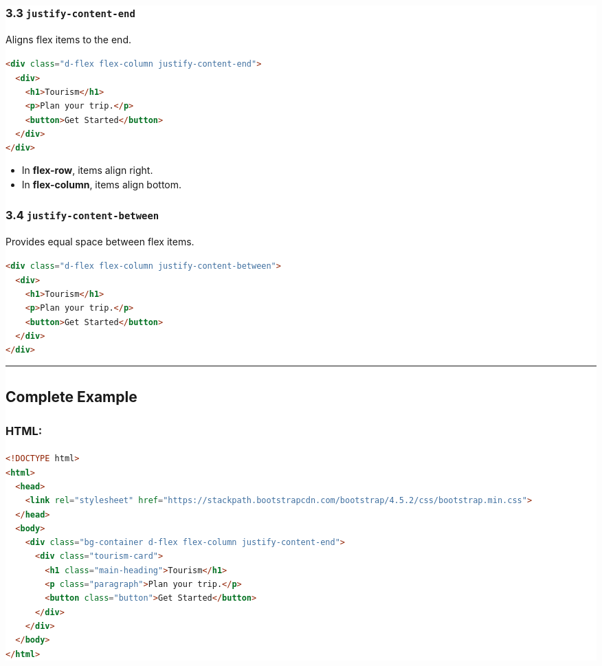 ### 3.3 `justify-content-end`
Aligns flex items to the end.

```html
<div class="d-flex flex-column justify-content-end">
  <div>
    <h1>Tourism</h1>
    <p>Plan your trip.</p>
    <button>Get Started</button>
  </div>
</div>
```

- In **flex-row**, items align right.
- In **flex-column**, items align bottom.

### 3.4 `justify-content-between`
Provides equal space between flex items.

```html
<div class="d-flex flex-column justify-content-between">
  <div>
    <h1>Tourism</h1>
    <p>Plan your trip.</p>
    <button>Get Started</button>
  </div>
</div>
```

---

## Complete Example

### HTML:

```html
<!DOCTYPE html>
<html>
  <head>
    <link rel="stylesheet" href="https://stackpath.bootstrapcdn.com/bootstrap/4.5.2/css/bootstrap.min.css">
  </head>
  <body>
    <div class="bg-container d-flex flex-column justify-content-end">
      <div class="tourism-card">
        <h1 class="main-heading">Tourism</h1>
        <p class="paragraph">Plan your trip.</p>
        <button class="button">Get Started</button>
      </div>
    </div>
  </body>
</html>
```
